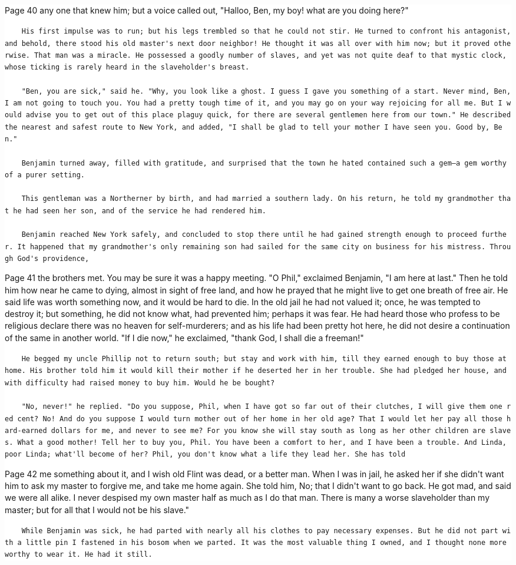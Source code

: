 Page 40
any one that knew him; but a voice called out, "Halloo, Ben, my boy! what are you doing here?"

        His first impulse was to run; but his legs trembled so that he could not stir. He turned to confront his antagonist, and behold, there stood his old master's next door neighbor! He thought it was all over with him now; but it proved otherwise. That man was a miracle. He possessed a goodly number of slaves, and yet was not quite deaf to that mystic clock, whose ticking is rarely heard in the slaveholder's breast.

        "Ben, you are sick," said he. "Why, you look like a ghost. I guess I gave you something of a start. Never mind, Ben, I am not going to touch you. You had a pretty tough time of it, and you may go on your way rejoicing for all me. But I would advise you to get out of this place plaguy quick, for there are several gentlemen here from our town." He described the nearest and safest route to New York, and added, "I shall be glad to tell your mother I have seen you. Good by, Ben."

        Benjamin turned away, filled with gratitude, and surprised that the town he hated contained such a gem—a gem worthy of a purer setting.

        This gentleman was a Northerner by birth, and had married a southern lady. On his return, he told my grandmother that he had seen her son, and of the service he had rendered him.

        Benjamin reached New York safely, and concluded to stop there until he had gained strength enough to proceed further. It happened that my grandmother's only remaining son had sailed for the same city on business for his mistress. Through God's providence,

Page 41
the brothers met. You may be sure it was a happy meeting. "O Phil," exclaimed Benjamin, "I am here at last." Then he told him how near he came to dying, almost in sight of free land, and how he prayed that he might live to get one breath of free air. He said life was worth something now, and it would be hard to die. In the old jail he had not valued it; once, he was tempted to destroy it; but something, he did not know what, had prevented him; perhaps it was fear. He had heard those who profess to be religious declare there was no heaven for self-murderers; and as his life had been pretty hot here, he did not desire a continuation of the same in another world. "If I die now," he exclaimed, "thank God, I shall die a freeman!"

        He begged my uncle Phillip not to return south; but stay and work with him, till they earned enough to buy those at home. His brother told him it would kill their mother if he deserted her in her trouble. She had pledged her house, and with difficulty had raised money to buy him. Would he be bought?

        "No, never!" he replied. "Do you suppose, Phil, when I have got so far out of their clutches, I will give them one red cent? No! And do you suppose I would turn mother out of her home in her old age? That I would let her pay all those hard-earned dollars for me, and never to see me? For you know she will stay south as long as her other children are slaves. What a good mother! Tell her to buy you, Phil. You have been a comfort to her, and I have been a trouble. And Linda, poor Linda; what'll become of her? Phil, you don't know what a life they lead her. She has told

Page 42
me something about it, and I wish old Flint was dead, or a better man. When I was in jail, he asked her if she didn't want him to ask my master to forgive me, and take me home again. She told him, No; that I didn't want to go back. He got mad, and said we were all alike. I never despised my own master half as much as I do that man. There is many a worse slaveholder than my master; but for all that I would not be his slave."

        While Benjamin was sick, he had parted with nearly all his clothes to pay necessary expenses. But he did not part with a little pin I fastened in his bosom when we parted. It was the most valuable thing I owned, and I thought none more worthy to wear it. He had it still.
